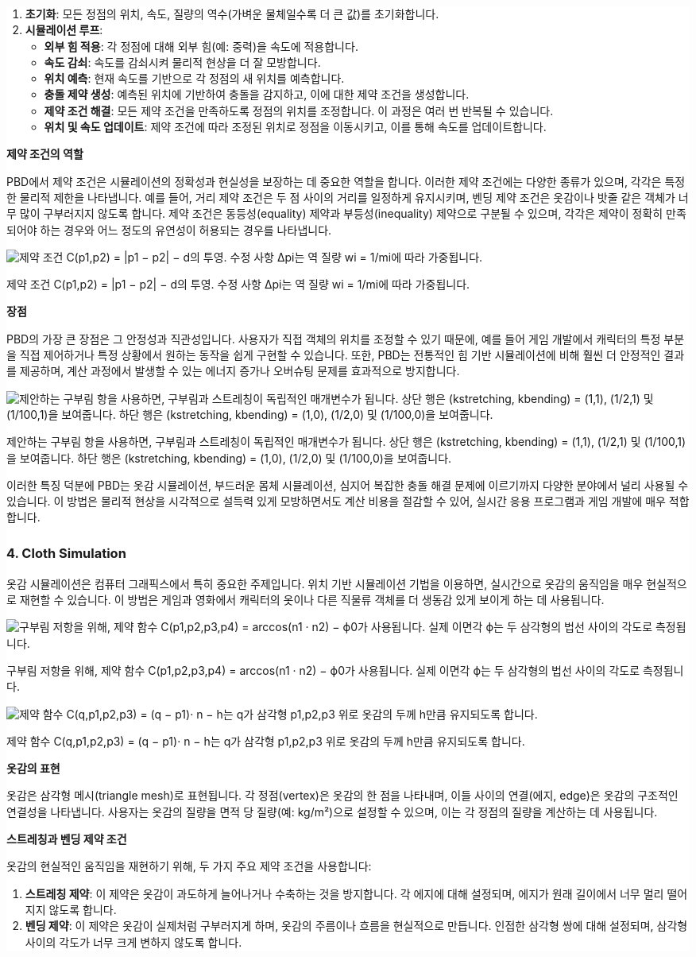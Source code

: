 1. **초기화**: 모든 정점의 위치, 속도, 질량의 역수(가벼운 물체일수록 더 큰 값)를 초기화합니다.
2. **시뮬레이션 루프**:
    - **외부 힘 적용**: 각 정점에 대해 외부 힘(예: 중력)을 속도에 적용합니다.
    - **속도 감쇠**: 속도를 감쇠시켜 물리적 현상을 더 잘 모방합니다.
    - **위치 예측**: 현재 속도를 기반으로 각 정점의 새 위치를 예측합니다.
    - **충돌 제약 생성**: 예측된 위치에 기반하여 충돌을 감지하고, 이에 대한 제약 조건을 생성합니다.
    - **제약 조건 해결**: 모든 제약 조건을 만족하도록 정점의 위치를 조정합니다. 이 과정은 여러 번 반복될 수 있습니다.
    - **위치 및 속도 업데이트**: 제약 조건에 따라 조정된 위치로 정점을 이동시키고, 이를 통해 속도를 업데이트합니다.

**제약 조건의 역할**

PBD에서 제약 조건은 시뮬레이션의 정확성과 현실성을 보장하는 데 중요한 역할을 합니다. 이러한 제약 조건에는 다양한 종류가 있으며, 각각은 특정한 물리적 제한을 나타냅니다. 예를 들어, 거리 제약 조건은 두 점 사이의 거리를 일정하게 유지시키며, 벤딩 제약 조건은 옷감이나 밧줄 같은 객체가 너무 많이 구부러지지 않도록 합니다. 제약 조건은 동등성(equality) 제약과 부등성(inequality) 제약으로 구분될 수 있으며, 각각은 제약이 정확히 만족되어야 하는 경우와 어느 정도의 유연성이 허용되는 경우를 나타냅니다.

![제약 조건 C(p1,p2) = |p1 − p2| − d의 투영. 수정 사항 ∆pi는 역 질량 wi = 1/mi에 따라 가중됩니다.](Position%20Based%20Dynamics%207ba41a0be0f8410696e9b05859b550c5/Untitled%201.png)

제약 조건 C(p1,p2) = |p1 − p2| − d의 투영. 수정 사항 ∆pi는 역 질량 wi = 1/mi에 따라 가중됩니다.

**장점**

PBD의 가장 큰 장점은 그 안정성과 직관성입니다. 사용자가 직접 객체의 위치를 조정할 수 있기 때문에, 예를 들어 게임 개발에서 캐릭터의 특정 부분을 직접 제어하거나 특정 상황에서 원하는 동작을 쉽게 구현할 수 있습니다. 또한, PBD는 전통적인 힘 기반 시뮬레이션에 비해 훨씬 더 안정적인 결과를 제공하며, 계산 과정에서 발생할 수 있는 에너지 증가나 오버슈팅 문제를 효과적으로 방지합니다.

![제안하는 구부림 항을 사용하면, 구부림과 스트레칭이 독립적인 매개변수가 됩니다. 상단 행은 (kstretching, kbending) = (1,1), (1/2,1) 및 (1/100,1)을 보여줍니다. 하단 행은 (kstretching, kbending) = (1,0), (1/2,0) 및 (1/100,0)을 보여줍니다.](Position%20Based%20Dynamics%207ba41a0be0f8410696e9b05859b550c5/Untitled%202.png)

제안하는 구부림 항을 사용하면, 구부림과 스트레칭이 독립적인 매개변수가 됩니다. 상단 행은 (kstretching, kbending) = (1,1), (1/2,1) 및 (1/100,1)을 보여줍니다. 하단 행은 (kstretching, kbending) = (1,0), (1/2,0) 및 (1/100,0)을 보여줍니다.

이러한 특징 덕분에 PBD는 옷감 시뮬레이션, 부드러운 몸체 시뮬레이션, 심지어 복잡한 충돌 해결 문제에 이르기까지 다양한 분야에서 널리 사용될 수 있습니다. 이 방법은 물리적 현상을 시각적으로 설득력 있게 모방하면서도 계산 비용을 절감할 수 있어, 실시간 응용 프로그램과 게임 개발에 매우 적합합니다.

### 4. Cloth Simulation

옷감 시뮬레이션은 컴퓨터 그래픽스에서 특히 중요한 주제입니다. 위치 기반 시뮬레이션 기법을 이용하면, 실시간으로 옷감의 움직임을 매우 현실적으로 재현할 수 있습니다. 이 방법은 게임과 영화에서 캐릭터의 옷이나 다른 직물류 객체를 더 생동감 있게 보이게 하는 데 사용됩니다.

![구부림 저항을 위해, 제약 함수 C(p1,p2,p3,p4) = arccos(n1 · n2) − ϕ0가 사용됩니다. 실제 이면각 ϕ는 두 삼각형의 법선 사이의 각도로 측정됩니다.](Position%20Based%20Dynamics%207ba41a0be0f8410696e9b05859b550c5/Untitled%203.png)

구부림 저항을 위해, 제약 함수 C(p1,p2,p3,p4) = arccos(n1 · n2) − ϕ0가 사용됩니다. 실제 이면각 ϕ는 두 삼각형의 법선 사이의 각도로 측정됩니다.

![제약 함수 C(q,p1,p2,p3) = (q − p1)· n − h는 q가 삼각형 p1,p2,p3 위로 옷감의 두께 h만큼 유지되도록 합니다.](Position%20Based%20Dynamics%207ba41a0be0f8410696e9b05859b550c5/Untitled%204.png)

제약 함수 C(q,p1,p2,p3) = (q − p1)· n − h는 q가 삼각형 p1,p2,p3 위로 옷감의 두께 h만큼 유지되도록 합니다.

**옷감의 표현**

옷감은 삼각형 메시(triangle mesh)로 표현됩니다. 각 정점(vertex)은 옷감의 한 점을 나타내며, 이들 사이의 연결(에지, edge)은 옷감의 구조적인 연결성을 나타냅니다. 사용자는 옷감의 질량을 면적 당 질량(예: kg/m²)으로 설정할 수 있으며, 이는 각 정점의 질량을 계산하는 데 사용됩니다.

**스트레칭과 벤딩 제약 조건**

옷감의 현실적인 움직임을 재현하기 위해, 두 가지 주요 제약 조건을 사용합니다:

1. **스트레칭 제약**: 이 제약은 옷감이 과도하게 늘어나거나 수축하는 것을 방지합니다. 각 에지에 대해 설정되며, 에지가 원래 길이에서 너무 멀리 떨어지지 않도록 합니다.
2. **벤딩 제약**: 이 제약은 옷감이 실제처럼 구부러지게 하며, 옷감의 주름이나 흐름을 현실적으로 만듭니다. 인접한 삼각형 쌍에 대해 설정되며, 삼각형 사이의 각도가 너무 크게 변하지 않도록 합니다.
